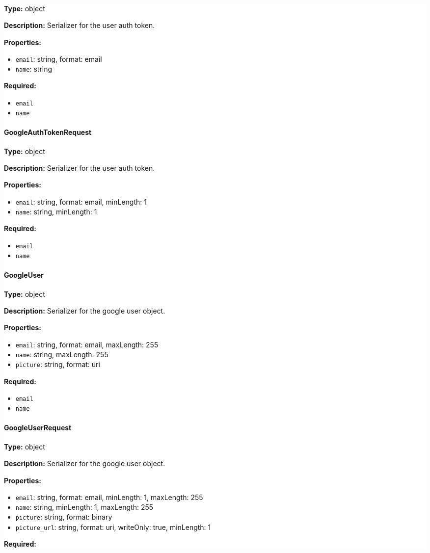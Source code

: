 **Type:** object

**Description:** Serializer for the user auth token.

**Properties:**

- `email`: string, format: email
- `name`: string

**Required:**

- `email`
- `name`

#### GoogleAuthTokenRequest

**Type:** object

**Description:** Serializer for the user auth token.

**Properties:**

- `email`: string, format: email, minLength: 1
- `name`: string, minLength: 1

**Required:**

- `email`
- `name`

#### GoogleUser

**Type:** object

**Description:** Serializer for the google user object.

**Properties:**

- `email`: string, format: email, maxLength: 255
- `name`: string, maxLength: 255
- `picture`: string, format: uri

**Required:**

- `email`
- `name`

#### GoogleUserRequest

**Type:** object

**Description:** Serializer for the google user object.

**Properties:**

- `email`: string, format: email, minLength: 1, maxLength: 255
- `name`: string, minLength: 1, maxLength: 255
- `picture`: string, format: binary
- `picture_url`: string, format: uri, writeOnly: true, minLength: 1

**Required:**
